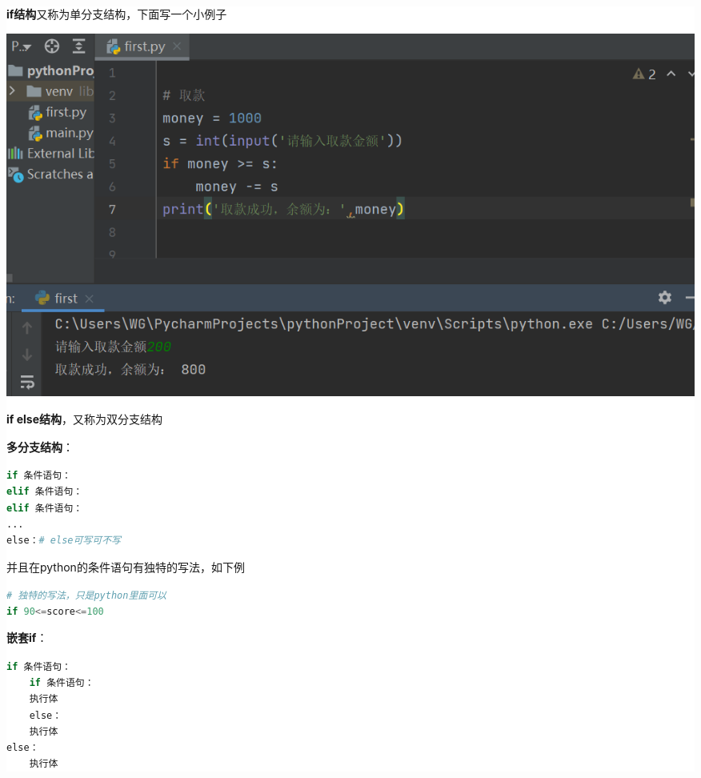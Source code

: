 **if结构**又称为单分支结构，下面写一个小例子

![20](./picture/20.png)

**if else结构**，又称为双分支结构

**多分支结构**：

```python
if 条件语句：
elif 条件语句：
elif 条件语句：
...
else：# else可写可不写
```

并且在python的条件语句有独特的写法，如下例

```python
# 独特的写法，只是python里面可以
if 90<=score<=100
```

**嵌套if**：

```python
if 条件语句：
    if 条件语句：
    执行体
    else：
    执行体
else：  
    执行体
```
